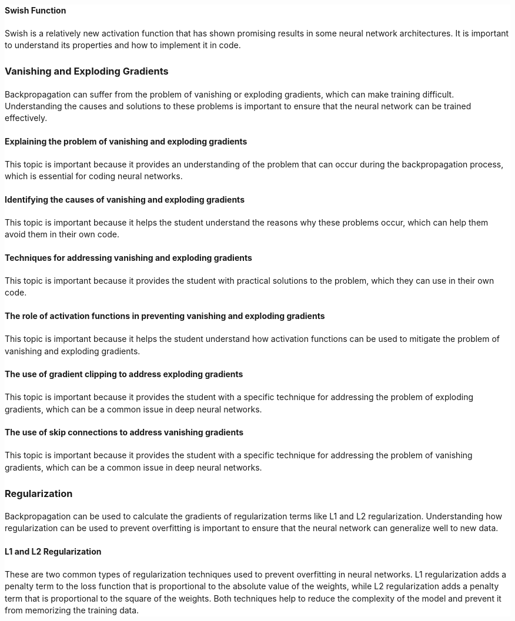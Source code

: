 #### <a id="backpropagation"></a>Swish Function
Swish is a relatively new activation function that has shown promising results in some neural network architectures. It is important to understand its properties and how to implement it in code.

### <a id="vanishing-and-exploding-gradients"></a>Vanishing and Exploding Gradients
Backpropagation can suffer from the problem of vanishing or exploding gradients, which can make training difficult. Understanding the causes and solutions to these problems is important to ensure that the neural network can be trained effectively.

#### <a id="backpropagation"></a>Explaining the problem of vanishing and exploding gradients
This topic is important because it provides an understanding of the problem that can occur during the backpropagation process, which is essential for coding neural networks.

#### <a id="backpropagation"></a>Identifying the causes of vanishing and exploding gradients
This topic is important because it helps the student understand the reasons why these problems occur, which can help them avoid them in their own code.

#### <a id="backpropagation"></a>Techniques for addressing vanishing and exploding gradients
This topic is important because it provides the student with practical solutions to the problem, which they can use in their own code.

#### <a id="backpropagation"></a>The role of activation functions in preventing vanishing and exploding gradients
This topic is important because it helps the student understand how activation functions can be used to mitigate the problem of vanishing and exploding gradients.

#### <a id="backpropagation"></a>The use of gradient clipping to address exploding gradients
This topic is important because it provides the student with a specific technique for addressing the problem of exploding gradients, which can be a common issue in deep neural networks.

#### <a id="backpropagation"></a>The use of skip connections to address vanishing gradients
This topic is important because it provides the student with a specific technique for addressing the problem of vanishing gradients, which can be a common issue in deep neural networks.

### <a id="regularization"></a>Regularization
Backpropagation can be used to calculate the gradients of regularization terms like L1 and L2 regularization. Understanding how regularization can be used to prevent overfitting is important to ensure that the neural network can generalize well to new data.

#### <a id="backpropagation"></a>L1 and L2 Regularization
These are two common types of regularization techniques used to prevent overfitting in neural networks. L1 regularization adds a penalty term to the loss function that is proportional to the absolute value of the weights, while L2 regularization adds a penalty term that is proportional to the square of the weights. Both techniques help to reduce the complexity of the model and prevent it from memorizing the training data.
